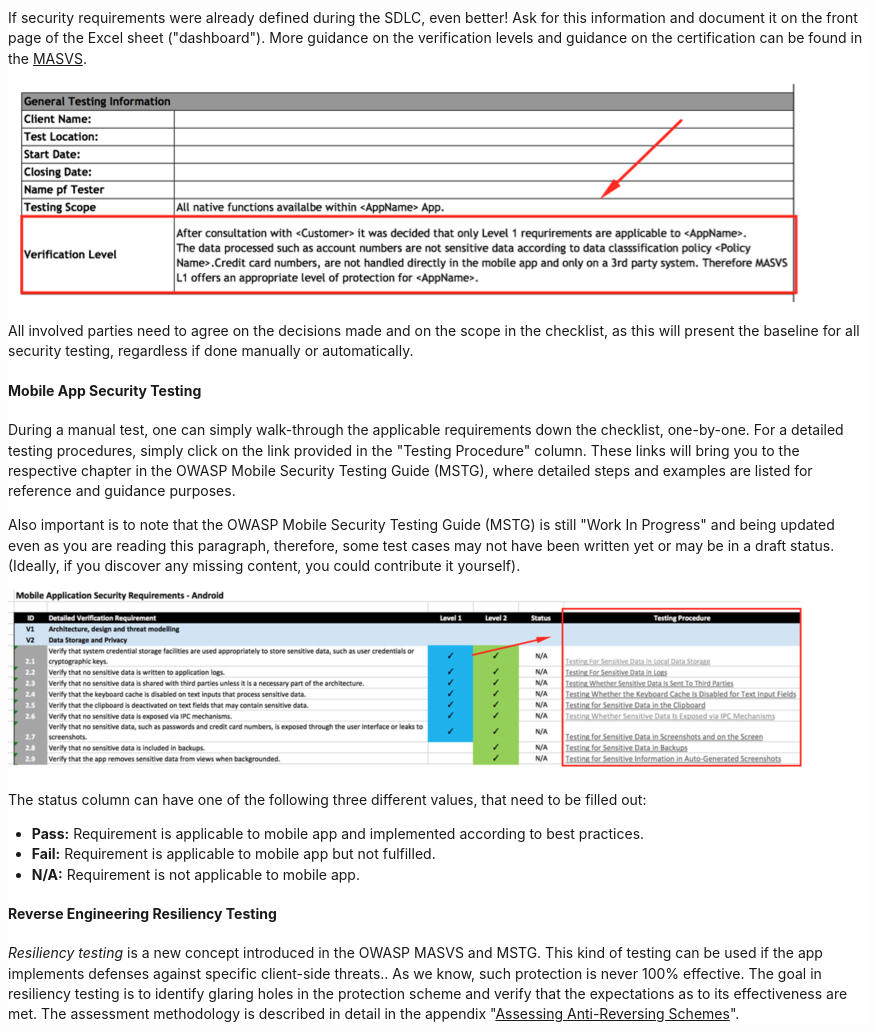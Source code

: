 If security requirements were already defined during the SDLC, even better! Ask for this information and document it on the front page of the Excel sheet ("dashboard"). More guidance on the verification levels and guidance on the certification can be found in the [MASVS](https://github.com/OWASP/owasp-masvs).

![Preparation](Images/Chapters/0x03/mstg-preparation.png)

All involved parties need to agree on the decisions made and on the scope in the checklist, as this will present the baseline for all security testing, regardless if done manually or automatically.

#### Mobile App Security Testing

During a manual test, one can simply walk-through the applicable requirements down the checklist, one-by-one. For a detailed testing procedures, simply click on the link provided in the "Testing Procedure" column. These links will bring you to the respective chapter in the OWASP Mobile Security Testing Guide (MSTG), where detailed steps and examples are listed for reference and guidance purposes.

Also important is to note that the OWASP Mobile Security Testing Guide (MSTG) is still "Work In Progress" and being updated even as you are reading this paragraph, therefore, some test cases may not have been written yet or may be in a draft status. (Ideally, if you discover any missing content, you could contribute it yourself).

![The checklist. Requirements marked with "L1" should always be verified. Choose either "Pass" or "Fail" in the "Status" column. The links in the "Testing Procedure" column lead to the OWASP Mobile Security Testing Guide.](Images/Chapters/0x03/mstg-test-cases.png)

The status column can have one of the following three different values, that need to be filled out:

* **Pass:** Requirement is applicable to mobile app and implemented according to best practices.
* **Fail:** Requirement is applicable to mobile app but not fulfilled.
* **N/A:** Requirement is not applicable to mobile app.

#### Reverse Engineering Resiliency Testing

*Resiliency testing* is a new concept introduced in the OWASP MASVS and MSTG. This kind of testing can be used if the app implements defenses against specific client-side threats.. As we know, such protection is never 100% effective. The goal in resiliency testing is to identify glaring holes in the protection scheme and verify that the expectations as to its effectiveness are met. The assessment methodology is described in detail in the appendix "[Assessing Anti-Reversing Schemes](https://github.com/OWASP/owasp-mstg/blob/master/Document/0x07d-Assessing-Anti-Reverse-Engineering-Schemes.md)".

